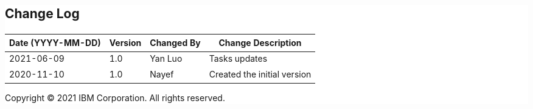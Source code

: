 
## Change Log


| Date (YYYY-MM-DD) | Version | Changed By | Change Description      |
| ----------------- | ------- | ---------- | ----------------------- |
| 2021-06-09        | 1.0     | Yan Luo    | Tasks updates           |
| 2020-11-10        | 1.0     | Nayef      | Created the initial version |


Copyright © 2021 IBM Corporation. All rights reserved.



```python

```


```python

```


```python

```


```python

```


```python

```


```python

```


```python

```


```python

```
